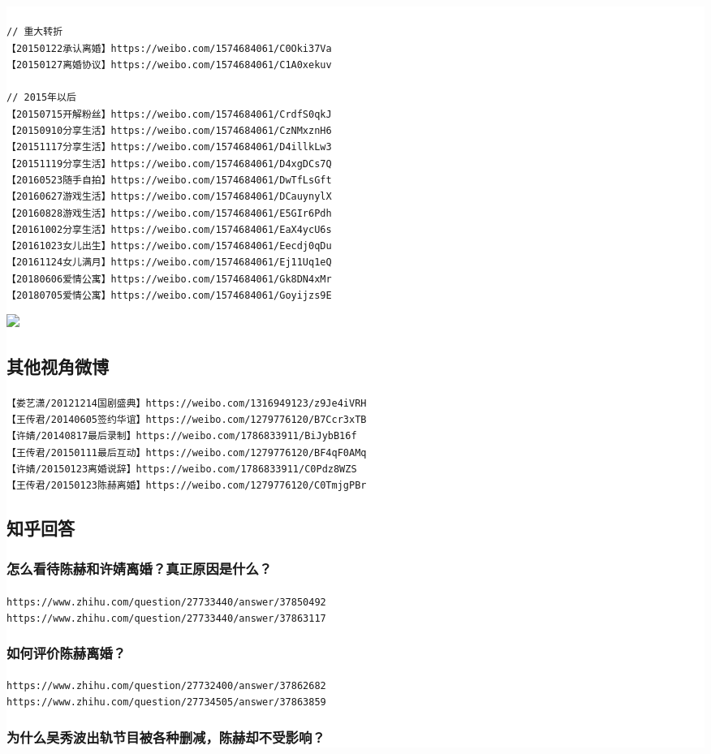```

// 重大转折
【20150122承认离婚】https://weibo.com/1574684061/C0Oki37Va
【20150127离婚协议】https://weibo.com/1574684061/C1A0xekuv

// 2015年以后
【20150715开解粉丝】https://weibo.com/1574684061/CrdfS0qkJ
【20150910分享生活】https://weibo.com/1574684061/CzNMxznH6
【20151117分享生活】https://weibo.com/1574684061/D4illkLw3
【20151119分享生活】https://weibo.com/1574684061/D4xgDCs7Q
【20160523随手自拍】https://weibo.com/1574684061/DwTfLsGft
【20160627游戏生活】https://weibo.com/1574684061/DCauynylX
【20160828游戏生活】https://weibo.com/1574684061/E5GIr6Pdh
【20161002分享生活】https://weibo.com/1574684061/EaX4ycU6s
【20161023女儿出生】https://weibo.com/1574684061/Eecdj0qDu
【20161124女儿满月】https://weibo.com/1574684061/Ej11Uq1eQ
【20180606爱情公寓】https://weibo.com/1574684061/Gk8DN4xMr
【20180705爱情公寓】https://weibo.com/1574684061/Goyijzs9E
```

![](chenhe-magazine.jpg)

## 其他视角微博

```
【娄艺潇/20121214国剧盛典】https://weibo.com/1316949123/z9Je4iVRH
【王传君/20140605签约华谊】https://weibo.com/1279776120/B7Ccr3xTB
【许婧/20140817最后录制】https://weibo.com/1786833911/BiJybB16f
【王传君/20150111最后互动】https://weibo.com/1279776120/BF4qF0AMq
【许婧/20150123离婚说辞】https://weibo.com/1786833911/C0Pdz8WZS
【王传君/20150123陈赫离婚】https://weibo.com/1279776120/C0TmjgPBr
```

## 知乎回答

### 怎么看待陈赫和许婧离婚？真正原因是什么？

```
https://www.zhihu.com/question/27733440/answer/37850492
https://www.zhihu.com/question/27733440/answer/37863117
```

### 如何评价陈赫离婚？

```
https://www.zhihu.com/question/27732400/answer/37862682
https://www.zhihu.com/question/27734505/answer/37863859
```

### 为什么吴秀波出轨节目被各种删减，陈赫却不受影响？
